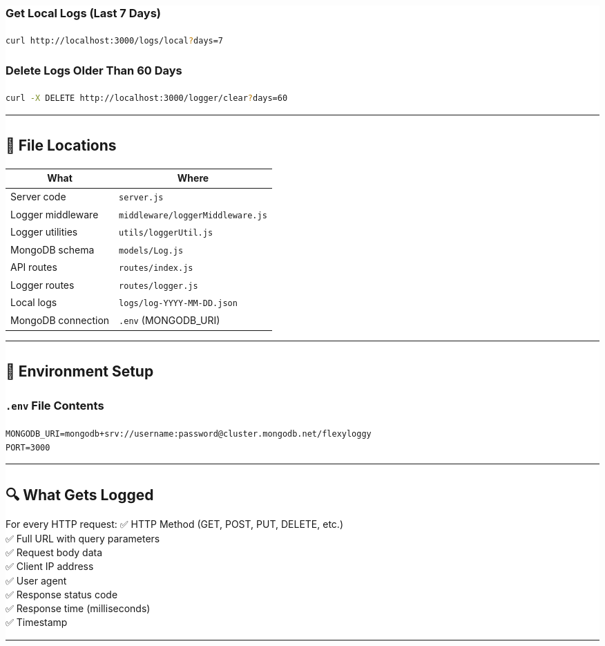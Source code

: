 ### Get Local Logs (Last 7 Days)
```bash
curl http://localhost:3000/logs/local?days=7
```

### Delete Logs Older Than 60 Days
```bash
curl -X DELETE http://localhost:3000/logger/clear?days=60
```

---

## 📁 File Locations

| What | Where |
|------|-------|
| Server code | `server.js` |
| Logger middleware | `middleware/loggerMiddleware.js` |
| Logger utilities | `utils/loggerUtil.js` |
| MongoDB schema | `models/Log.js` |
| API routes | `routes/index.js` |
| Logger routes | `routes/logger.js` |
| Local logs | `logs/log-YYYY-MM-DD.json` |
| MongoDB connection | `.env` (MONGODB_URI) |

---

## 📝 Environment Setup

### `.env` File Contents
```
MONGODB_URI=mongodb+srv://username:password@cluster.mongodb.net/flexyloggy
PORT=3000
```

---

## 🔍 What Gets Logged

For every HTTP request:
✅ HTTP Method (GET, POST, PUT, DELETE, etc.)  
✅ Full URL with query parameters  
✅ Request body data  
✅ Client IP address  
✅ User agent  
✅ Response status code  
✅ Response time (milliseconds)  
✅ Timestamp  

---